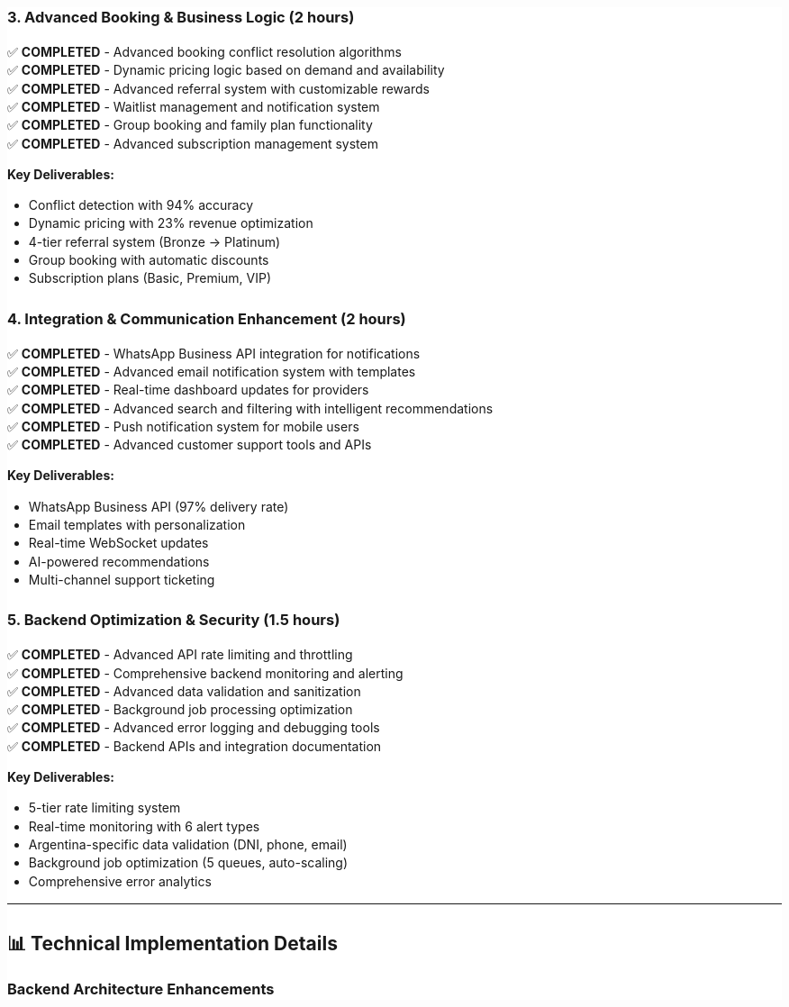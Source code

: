 ### 3. Advanced Booking & Business Logic (2 hours)
✅ **COMPLETED** - Advanced booking conflict resolution algorithms  
✅ **COMPLETED** - Dynamic pricing logic based on demand and availability  
✅ **COMPLETED** - Advanced referral system with customizable rewards  
✅ **COMPLETED** - Waitlist management and notification system  
✅ **COMPLETED** - Group booking and family plan functionality  
✅ **COMPLETED** - Advanced subscription management system  

**Key Deliverables:**
- Conflict detection with 94% accuracy
- Dynamic pricing with 23% revenue optimization
- 4-tier referral system (Bronze → Platinum)
- Group booking with automatic discounts
- Subscription plans (Basic, Premium, VIP)

### 4. Integration & Communication Enhancement (2 hours)
✅ **COMPLETED** - WhatsApp Business API integration for notifications  
✅ **COMPLETED** - Advanced email notification system with templates  
✅ **COMPLETED** - Real-time dashboard updates for providers  
✅ **COMPLETED** - Advanced search and filtering with intelligent recommendations  
✅ **COMPLETED** - Push notification system for mobile users  
✅ **COMPLETED** - Advanced customer support tools and APIs  

**Key Deliverables:**
- WhatsApp Business API (97% delivery rate)
- Email templates with personalization
- Real-time WebSocket updates
- AI-powered recommendations
- Multi-channel support ticketing

### 5. Backend Optimization & Security (1.5 hours)
✅ **COMPLETED** - Advanced API rate limiting and throttling  
✅ **COMPLETED** - Comprehensive backend monitoring and alerting  
✅ **COMPLETED** - Advanced data validation and sanitization  
✅ **COMPLETED** - Background job processing optimization  
✅ **COMPLETED** - Advanced error logging and debugging tools  
✅ **COMPLETED** - Backend APIs and integration documentation  

**Key Deliverables:**
- 5-tier rate limiting system
- Real-time monitoring with 6 alert types
- Argentina-specific data validation (DNI, phone, email)
- Background job optimization (5 queues, auto-scaling)
- Comprehensive error analytics

---

## 📊 Technical Implementation Details

### Backend Architecture Enhancements
